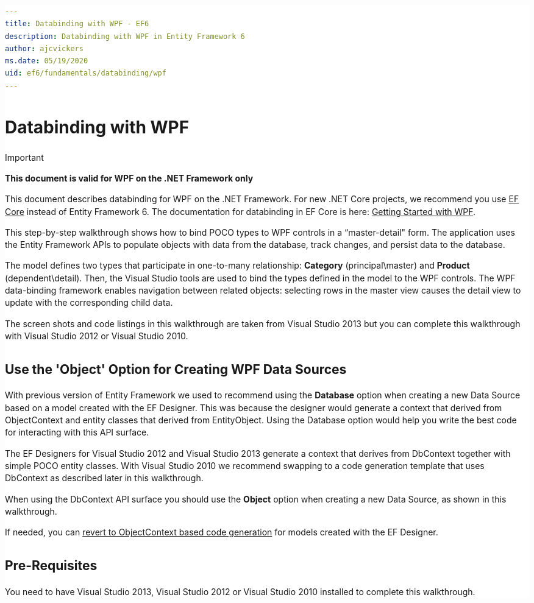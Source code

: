 ```yaml
---
title: Databinding with WPF - EF6
description: Databinding with WPF in Entity Framework 6
author: ajcvickers
ms.date: 05/19/2020
uid: ef6/fundamentals/databinding/wpf
---
```

# Databinding with WPF

> [!IMPORTANT]
> **This document is valid for WPF on the .NET Framework only**
>
> This document describes databinding for WPF on the .NET Framework. For new .NET Core projects, we recommend you use [EF Core](xref:core/index) instead of Entity Framework 6. The documentation for databinding in EF Core is here: [Getting Started with WPF](xref:core/get-started/wpf).

This step-by-step walkthrough shows how to bind POCO types to WPF controls in a “master-detail" form. The application uses the Entity Framework APIs to populate objects with data from the database, track changes, and persist data to the database.

The model defines two types that participate in one-to-many relationship: **Category** (principal\\master) and **Product** (dependent\\detail). Then, the Visual Studio tools are used to bind the types defined in the model to the WPF controls. The WPF data-binding framework enables navigation between related objects: selecting rows in the master view causes the detail view to update with the corresponding child data.

The screen shots and code listings in this walkthrough are taken from Visual Studio 2013 but you can complete this walkthrough with Visual Studio 2012 or Visual Studio 2010.

## Use the 'Object' Option for Creating WPF Data Sources

With previous version of Entity Framework we used to recommend using the **Database** option when creating a new Data Source based on a model created with the EF Designer. This was because the designer would generate a context that derived from ObjectContext and entity classes that derived from EntityObject. Using the Database option would help you write the best code for interacting with this API surface.

The EF Designers for Visual Studio 2012 and Visual Studio 2013 generate a context that derives from DbContext together with simple POCO entity classes. With Visual Studio 2010 we recommend swapping to a code generation template that uses DbContext as described later in this walkthrough.

When using the DbContext API surface you should use the **Object** option when creating a new Data Source, as shown in this walkthrough.

If needed, you can [revert to ObjectContext based code generation](xref:ef6/modeling/designer/codegen/legacy-objectcontext) for models created with the EF Designer.

## Pre-Requisites

You need to have Visual Studio 2013, Visual Studio 2012 or Visual Studio 2010 installed to complete this walkthrough.
